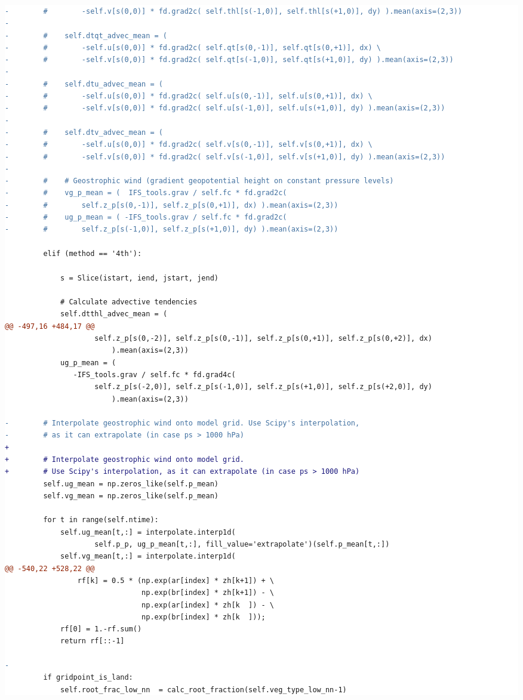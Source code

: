 ```diff
-        #        -self.v[s(0,0)] * fd.grad2c( self.thl[s(-1,0)], self.thl[s(+1,0)], dy) ).mean(axis=(2,3))
-
-        #    self.dtqt_advec_mean = (
-        #        -self.u[s(0,0)] * fd.grad2c( self.qt[s(0,-1)], self.qt[s(0,+1)], dx) \
-        #        -self.v[s(0,0)] * fd.grad2c( self.qt[s(-1,0)], self.qt[s(+1,0)], dy) ).mean(axis=(2,3))
-
-        #    self.dtu_advec_mean = (
-        #        -self.u[s(0,0)] * fd.grad2c( self.u[s(0,-1)], self.u[s(0,+1)], dx) \
-        #        -self.v[s(0,0)] * fd.grad2c( self.u[s(-1,0)], self.u[s(+1,0)], dy) ).mean(axis=(2,3))
-
-        #    self.dtv_advec_mean = (
-        #        -self.u[s(0,0)] * fd.grad2c( self.v[s(0,-1)], self.v[s(0,+1)], dx) \
-        #        -self.v[s(0,0)] * fd.grad2c( self.v[s(-1,0)], self.v[s(+1,0)], dy) ).mean(axis=(2,3))
-
-        #    # Geostrophic wind (gradient geopotential height on constant pressure levels)
-        #    vg_p_mean = (  IFS_tools.grav / self.fc * fd.grad2c(
-        #        self.z_p[s(0,-1)], self.z_p[s(0,+1)], dx) ).mean(axis=(2,3))
-        #    ug_p_mean = ( -IFS_tools.grav / self.fc * fd.grad2c(
-        #        self.z_p[s(-1,0)], self.z_p[s(+1,0)], dy) ).mean(axis=(2,3))
 
         elif (method == '4th'):
 
             s = Slice(istart, iend, jstart, jend)
 
             # Calculate advective tendencies
             self.dtthl_advec_mean = (
@@ -497,16 +484,17 @@
                     self.z_p[s(0,-2)], self.z_p[s(0,-1)], self.z_p[s(0,+1)], self.z_p[s(0,+2)], dx)
                         ).mean(axis=(2,3))
             ug_p_mean = (
                -IFS_tools.grav / self.fc * fd.grad4c(
                     self.z_p[s(-2,0)], self.z_p[s(-1,0)], self.z_p[s(+1,0)], self.z_p[s(+2,0)], dy)
                         ).mean(axis=(2,3))
 
-        # Interpolate geostrophic wind onto model grid. Use Scipy's interpolation,
-        # as it can extrapolate (in case ps > 1000 hPa)
+
+        # Interpolate geostrophic wind onto model grid.
+        # Use Scipy's interpolation, as it can extrapolate (in case ps > 1000 hPa)
         self.ug_mean = np.zeros_like(self.p_mean)
         self.vg_mean = np.zeros_like(self.p_mean)
 
         for t in range(self.ntime):
             self.ug_mean[t,:] = interpolate.interp1d(
                     self.p_p, ug_p_mean[t,:], fill_value='extrapolate')(self.p_mean[t,:])
             self.vg_mean[t,:] = interpolate.interp1d(
@@ -540,22 +528,22 @@
                 rf[k] = 0.5 * (np.exp(ar[index] * zh[k+1]) + \
                                np.exp(br[index] * zh[k+1]) - \
                                np.exp(ar[index] * zh[k  ]) - \
                                np.exp(br[index] * zh[k  ]));
             rf[0] = 1.-rf.sum()
             return rf[::-1]
 
-
         if gridpoint_is_land:
             self.root_frac_low_nn  = calc_root_fraction(self.veg_type_low_nn-1)
```